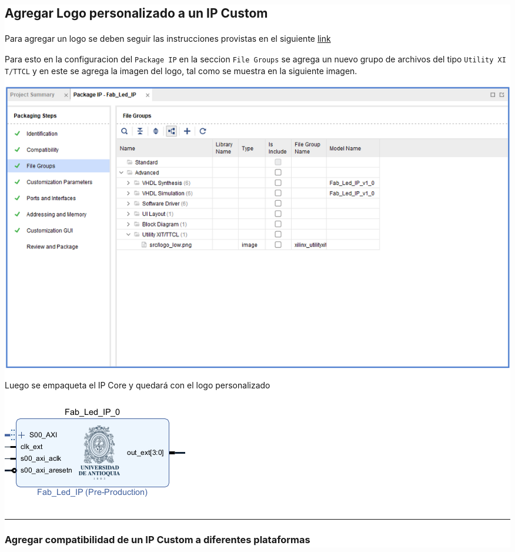 ## Agregar Logo personalizado a un IP Custom

Para agregar un logo se deben seguir las instrucciones provistas en el siguiente [link](https://docs.xilinx.com/r/en-US/ug1118-vivado-creating-packaging-custom-ip/Using-File-Groups-to-Add-a-Custom-Logo-to-Packaged-IP)

Para esto en la configuracion del `Package IP` en la seccion `File Groups` se agrega un nuevo grupo de archivos del tipo `Utility XIT/TTCL` y en este se agrega la imagen del logo, tal como se muestra en la siguiente imagen.

![1703873371564](image/T08_Kria_Custom_IP/1703873371564.png)

Luego se empaqueta el IP Core y quedará con el logo personalizado

![1703873529316](image/T08_Kria_Custom_IP/1703873529316.png)

---

### Agregar compatibilidad de un IP Custom a diferentes plataformas
